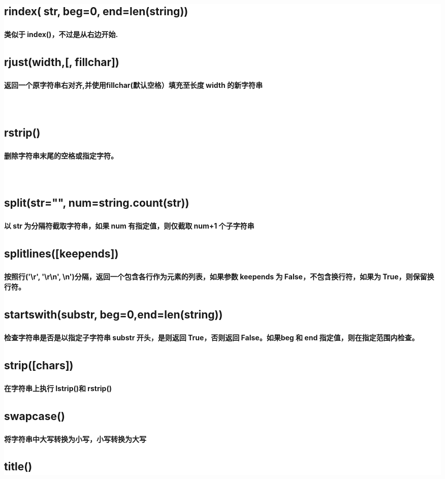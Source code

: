 

## rindex( str, beg=0, end=len(string))

#### 类似于 index()，不过是从右边开始.



## rjust(width,[, fillchar])

#### 返回一个原字符串右对齐,并使用fillchar(默认空格）填充至长度 width 的新字符串

​	

## rstrip()

#### 删除字符串末尾的空格或指定字符。

​	

## split(str="", num=string.count(str))

#### 以 str 为分隔符截取字符串，如果 num 有指定值，则仅截取 num+1 个子字符串



## splitlines([keepends])

#### 按照行('\r', '\r\n', \n')分隔，返回一个包含各行作为元素的列表，如果参数 keepends 为 False，不包含换行符，如果为 True，则保留换行符。



## startswith(substr, beg=0,end=len(string))

#### 检查字符串是否是以指定子字符串 substr 开头，是则返回 True，否则返回 False。如果beg 和 end 指定值，则在指定范围内检查。



## strip([chars])

#### 在字符串上执行 lstrip()和 rstrip()



## swapcase()

#### 将字符串中大写转换为小写，小写转换为大写



## title()
